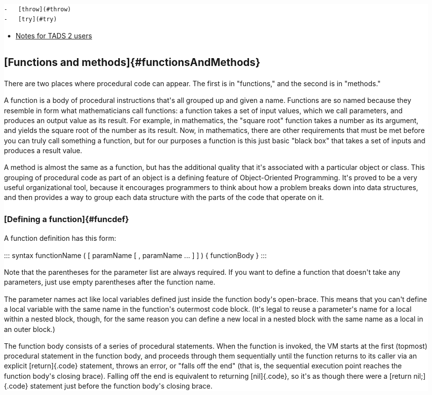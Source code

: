     -   [throw](#throw)
    -   [try](#try)
-   [Notes for TADS 2 users](#tads2)

## [Functions and methods]{#functionsAndMethods}

There are two places where procedural code can appear. The first is in
\"functions,\" and the second is in \"methods.\"

A function is a body of procedural instructions that\'s all grouped up
and given a name. Functions are so named because they resemble in form
what mathematicians call functions: a function takes a set of input
values, which we call parameters, and produces an output value as its
result. For example, in mathematics, the \"square root\" function takes
a number as its argument, and yields the square root of the number as
its result. Now, in mathematics, there are other requirements that must
be met before you can truly call something a function, but for our
purposes a function is this just basic \"black box\" that takes a set of
inputs and produces a result value.

A method is almost the same as a function, but has the additional
quality that it\'s associated with a particular object or class. This
grouping of procedural code as part of an object is a defining feature
of Object-Oriented Programming. It\'s proved to be a very useful
organizational tool, because it encourages programmers to think about
how a problem breaks down into data structures, and then provides a way
to group each data structure with the parts of the code that operate on
it.

### [Defining a function]{#funcdef}

A function definition has this form:

::: syntax
    functionName ( [ paramName [ , paramName ... ]  ]  )
    {
       functionBody
    }
:::

Note that the parentheses for the parameter list are always required. If
you want to define a function that doesn\'t take any parameters, just
use empty parentheses after the function name.

The parameter names act like local variables defined just inside the
function body\'s open-brace. This means that you can\'t define a local
variable with the same name in the function\'s outermost code block.
(It\'s legal to reuse a parameter\'s name for a local within a nested
block, though, for the same reason you can define a new local in a
nested block with the same name as a local in an outer block.)

The function body consists of a series of procedural statements. When
the function is invoked, the VM starts at the first (topmost) procedural
statement in the function body, and proceeds through them sequentially
until the function returns to its caller via an explicit [return]{.code}
statement, throws an error, or \"falls off the end\" (that is, the
sequential execution point reaches the function body\'s closing brace).
Falling off the end is equivalent to returning [nil]{.code}, so it\'s as
though there were a [return nil;]{.code} statement just before the
function body\'s closing brace.
